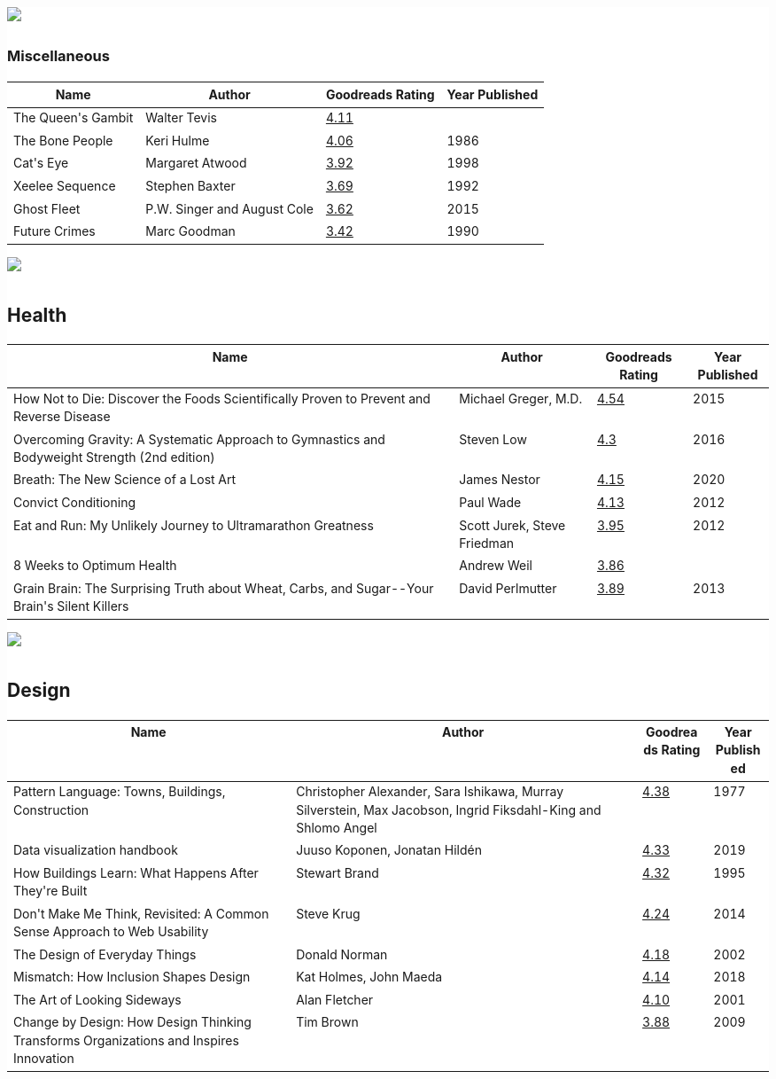 <a href="#top"><img src="https://img.shields.io/badge/Back%20to%20Top-↑-blue"/></a>

### Miscellaneous
| Name | Author | Goodreads Rating | Year Published |
|------|--------|------------------|----------------|
| The Queen's Gambit | Walter Tevis | [4.11](https://www.goodreads.com/book/show/62022.The_Queen_s_Gambit) |  |
| The Bone People | Keri Hulme | [4.06](https://www.goodreads.com/book/show/460635.The_Bone_People) | 1986 |
| Cat's Eye | Margaret Atwood | [3.92](https://www.goodreads.com/book/show/51019.Cat_s_Eye) | 1998 |
| Xeelee Sequence | Stephen Baxter | [3.69](http://www.goodreads.com/series/49784-xeelee-sequence) | 1992 |
| Ghost Fleet | P.W. Singer and August Cole | [3.62](https://www.goodreads.com/book/show/22749719-ghost-fleet?from_search=true) | 2015 |
| Future Crimes | Marc Goodman | [3.42](https://www.goodreads.com/book/show/22318398-future-crimes?from_search=true) | 1990 |

<a href="#top"><img src="https://img.shields.io/badge/Back%20to%20Top-↑-blue"/></a>

## Health
| Name | Author | Goodreads Rating | Year Published |
|------|--------|------------------|----------------|
| How Not to Die: Discover the Foods Scientifically Proven to Prevent and Reverse Disease | Michael Greger, M.D. | [4.54](https://www.goodreads.com/book/show/25663961-how-not-to-die) | 2015 |
| Overcoming Gravity: A Systematic Approach to Gymnastics and Bodyweight Strength (2nd edition) | Steven Low | [4.3](https://www.goodreads.com/book/show/33293328-overcoming-gravity) | 2016 |
| Breath: The New Science of a Lost Art | James Nestor | [4.15](https://www.goodreads.com/book/show/48890486-breath) | 2020 |
| Convict Conditioning | Paul Wade | [4.13](http://www.goodreads.com/book/show/7305111-convict-conditioning) | 2012 |
| Eat and Run: My Unlikely Journey to Ultramarathon Greatness |  Scott Jurek, Steve Friedman | [3.95](https://www.goodreads.com/book/show/13202092-eat-and-run) | 2012 |
| 8 Weeks to Optimum Health | Andrew Weil | [3.86](https://www.goodreads.com/book/show/37124.8_Weeks_to_Optimum_Health) |  |
| Grain Brain: The Surprising Truth about Wheat, Carbs, and Sugar--Your Brain's Silent Killers |  David Perlmutter | [3.89](https://www.goodreads.com/book/show/17333302-grain-brain) | 2013 |

<a href="#top"><img src="https://img.shields.io/badge/Back%20to%20Top-↑-blue"/></a>

## Design
| Name | Author | Goodreads Rating | Year Published |
|------|--------|------------------|----------------|
| Pattern Language: Towns, Buildings, Construction | Christopher Alexander, Sara Ishikawa, Murray Silverstein, Max Jacobson, Ingrid Fiksdahl-King and Shlomo Angel | [4.38](https://www.goodreads.com/book/show/79766.A_Pattern_Language) | 1977 |
| Data visualization handbook | Juuso Koponen, Jonatan Hildén | [4.33](https://www.goodreads.com/book/show/52326089-data-visualization-handbook) | 2019 |
| How Buildings Learn: What Happens After They're Built | Stewart Brand | [4.32](https://www.goodreads.com/book/show/38310.How_Buildings_Learn) | 1995 |
| Don't Make Me Think, Revisited: A Common Sense Approach to Web Usability | Steve Krug | [4.24](https://www.goodreads.com/book/show/18197267-don-t-make-me-think-revisited) | 2014 |
| The Design of Everyday Things | Donald Norman | [4.18](http://www.goodreads.com/book/show/840.The_Design_of_Everyday_Things) | 2002 |
| Mismatch: How Inclusion Shapes Design |  Kat Holmes, John Maeda | [4.14](https://www.goodreads.com/book/show/39644200-mismatch) | 2018 |
| The Art of Looking Sideways | Alan Fletcher | [4.10](https://www.goodreads.com/book/show/15778.The_Art_of_Looking_Sideways) | 2001 |
| Change by Design: How Design Thinking Transforms Organizations and Inspires Innovation | Tim Brown | [3.88](https://www.goodreads.com/book/show/6671664-change-by-design) | 2009 |
